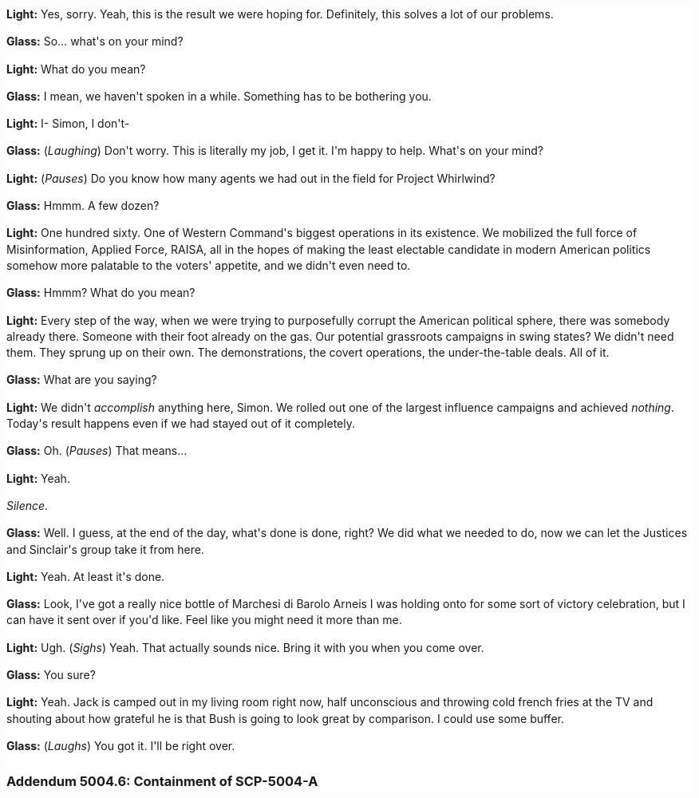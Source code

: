 **Light:** Yes, sorry. Yeah, this is the result we were hoping for. Definitely, this solves a lot of our problems.

**Glass:** So… what's on your mind?

**Light:** What do you mean?

**Glass:** I mean, we haven't spoken in a while. Something has to be bothering you.

**Light:** I- Simon, I don't-

**Glass:** (_Laughing_) Don't worry. This is literally my job, I get it. I'm happy to help. What's on your mind?

**Light:** (_Pauses_) Do you know how many agents we had out in the field for Project Whirlwind?

**Glass:** Hmmm. A few dozen?

**Light:** One hundred sixty. One of Western Command's biggest operations in its existence. We mobilized the full force of Misinformation, Applied Force, RAISA, all in the hopes of making the least electable candidate in modern American politics somehow more palatable to the voters' appetite, and we didn't even need to.

**Glass:** Hmmm? What do you mean?

**Light:** Every step of the way, when we were trying to purposefully corrupt the American political sphere, there was somebody already there. Someone with their foot already on the gas. Our potential grassroots campaigns in swing states? We didn't need them. They sprung up on their own. The demonstrations, the covert operations, the under-the-table deals. All of it.

**Glass:** What are you saying?

**Light:** We didn't _accomplish_ anything here, Simon. We rolled out one of the largest influence campaigns and achieved _nothing_. Today's result happens even if we had stayed out of it completely.

**Glass:** Oh. (_Pauses_) That means…

**Light:** Yeah.

_Silence._

**Glass:** Well. I guess, at the end of the day, what's done is done, right? We did what we needed to do, now we can let the Justices and Sinclair's group take it from here.

**Light:** Yeah. At least it's done.

**Glass:** Look, I've got a really nice bottle of Marchesi di Barolo Arneis I was holding onto for some sort of victory celebration, but I can have it sent over if you'd like. Feel like you might need it more than me.

**Light:** Ugh. (_Sighs_) Yeah. That actually sounds nice. Bring it with you when you come over.

**Glass:** You sure?

**Light:** Yeah. Jack is camped out in my living room right now, half unconscious and throwing cold french fries at the TV and shouting about how grateful he is that Bush is going to look great by comparison. I could use some buffer.

**Glass:** (_Laughs_) You got it. I'll be right over.

### **Addendum 5004.6:** Containment of SCP-5004-A
